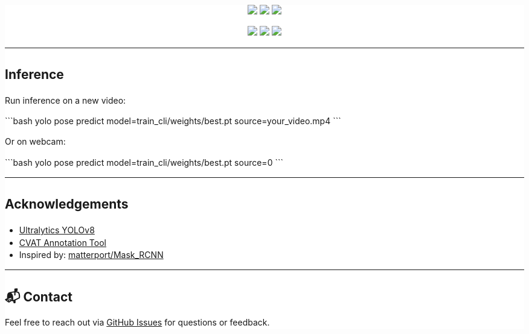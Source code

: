 <p align="center">
  <img src="train_cli/train_batch0.jpeg" width="30%"/>
  <img src="train_cli/train_batch1.jpeg" width="30%"/>
  <img src="train_cli/train_batch2.jpeg" width="30%"/>
</p>

<p align="center">
  <img src="train_cli/train_batch1360.jpeg" width="30%"/>
  <img src="train_cli/train_batch1361.jpeg" width="30%"/>
  <img src="train_cli/train_batch1362.jpeg" width="30%"/>
</p>

---

## Inference

Run inference on a new video:

\`\`\`bash
yolo pose predict model=train_cli/weights/best.pt source=your_video.mp4
\`\`\`

Or on webcam:

\`\`\`bash
yolo pose predict model=train_cli/weights/best.pt source=0
\`\`\`

---

## Acknowledgements

- [Ultralytics YOLOv8](https://github.com/ultralytics/ultralytics)
- [CVAT Annotation Tool](https://github.com/opencv/cvat)
- Inspired by: [matterport/Mask_RCNN](https://github.com/matterport/Mask_RCNN)

---

## 📬 Contact

Feel free to reach out via [GitHub Issues](https://github.com/YOUR_USERNAME/YOUR_REPO/issues) for questions or feedback.
